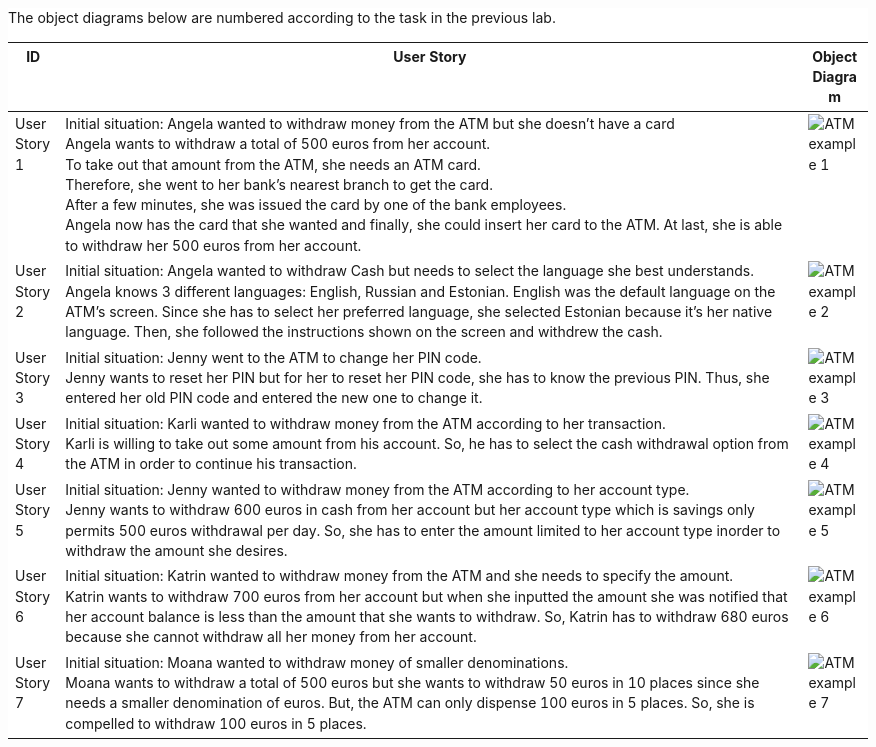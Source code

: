 The object diagrams below are numbered according to the task in the previous lab.

| ID        	| User Story                                                                                                                                                                                                                                                                                                                                                                                                                                                                                                                                       	| Object Diagram                                                                                        	|
|-----------	|--------------------------------------------------------------------------------------------------------------------------------------------------------------------------------------------------------------------------------------------------------------------------------------------------------------------------------------------------------------------------------------------------------------------------------------------------------------------------------------------------------------------------------------------------	|-------------------------------------------------------------------------------------------------------	|
| User Story 1 	| Initial situation: Angela wanted to withdraw money from the ATM but she doesn’t have a card<br>Angela wants to withdraw a total of 500 euros from her account.<br>To take out that amount from the ATM, she needs an ATM card.<br>Therefore, she went to her bank’s nearest branch to get the card.<br>After a few minutes, she was issued the card by one of the bank employees.<br>Angela now has the card that she wanted and finally, she could insert her card to the ATM. At last, she is able to withdraw her 500 euros from her account. 	| <img src="../../portfolios/monika/lab-notes/lab02/ATM_Lab02_1.png" alt="ATM example 1" width="1000"/> 	|
| User Story 2 	| Initial situation: Angela wanted to withdraw Cash but needs to select the language she best understands.<br>Angela knows 3 different languages: English, Russian and Estonian. English was the default language on the ATM’s screen. Since she has to select her preferred language, she selected Estonian because it’s her native language. Then, she followed the instructions shown on the screen and withdrew the cash.                                                                                                                      	| <img src="../../portfolios/kenny/lab-notes/lab02/ATM_Lab02_2.png" alt="ATM example 2" width="1000"/>  	|
| User Story 3 	| Initial situation: Jenny went to the ATM to change her PIN code.<br>Jenny wants to reset her PIN but for her to reset her PIN code, she has to know the previous PIN. Thus, she entered her old PIN code and entered the new one to change it.                                                                                                                                                                                                                                                                                                   	| <img src="../../portfolios/monika/lab-notes/lab02/ATM_Lab02_3.png" alt="ATM example 3" width="1000"/> 	|
| User Story 4 	| Initial situation: Karli wanted to withdraw money from the ATM according to her transaction.<br>Karli is willing to take out some amount from his account. So, he has to select the cash withdrawal option from the ATM in order to continue his transaction.                                                                                                                                                                                                                                                                                    	| <img src="../../portfolios/kenny/lab-notes/lab02/ATM_Lab02_4.png" alt="ATM example 4" width="1000"/>  	|
| User Story 5 	| Initial situation: Jenny wanted to withdraw money from the ATM according to her account type.<br>Jenny wants to withdraw 600 euros in cash from her account but her account type which is savings only permits 500 euros withdrawal per day. So, she has to enter the amount limited to her account type inorder to withdraw the amount she desires.                                                                                                                                                                                             	| <img src="../../portfolios/monika/lab-notes/lab02/ATM_Lab02_5.png" alt="ATM example 5" width="1000"/> 	|
| User Story 6 	| Initial situation: Katrin wanted to withdraw money from the ATM and she needs to specify the amount.<br>Katrin wants to withdraw 700 euros from her account but when she inputted the amount she was notified that her account balance is less than the amount that she wants to withdraw. So, Katrin has to withdraw 680 euros because she cannot withdraw all her money from her account.                                                                                                                                                      	| <img src="../../portfolios/kenny/lab-notes/lab02/ATM_Lab02_6.png" alt="ATM example 6" width="1000"/>  	|
| User Story 7 	| Initial situation: Moana wanted to withdraw money of smaller denominations.<br>Moana wants to withdraw a total of 500 euros but she wants to withdraw 50 euros in 10 places since she needs a smaller denomination of euros. But, the ATM can only dispense 100 euros in 5 places. So, she is compelled to withdraw 100 euros in 5 places.                                                                                                                                                                                                       	| <img src="../../portfolios/monika/lab-notes/lab02/ATM_Lab02_7.png" alt="ATM example 7" width="1000"/> 	|